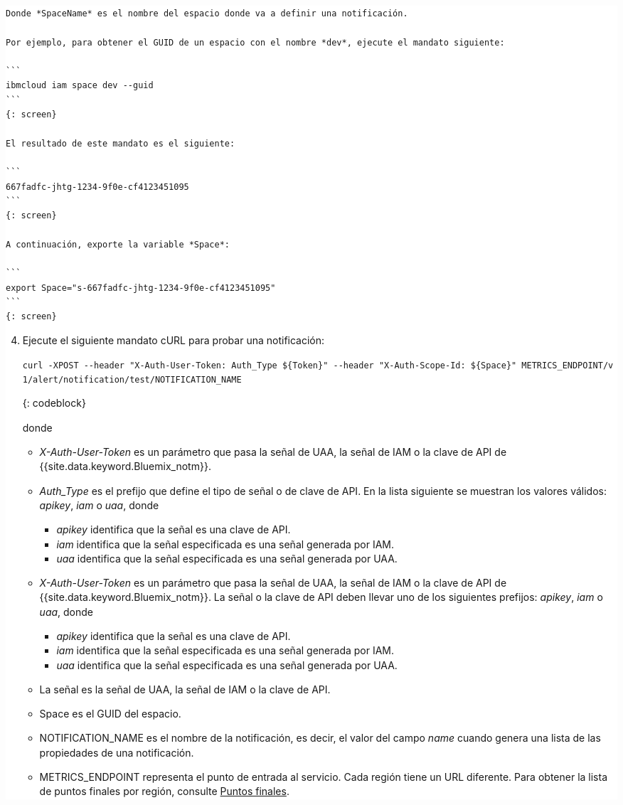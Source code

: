 	Donde *SpaceName* es el nombre del espacio donde va a definir una notificación.
	
	Por ejemplo, para obtener el GUID de un espacio con el nombre *dev*, ejecute el mandato siguiente:
	
	```
	ibmcloud iam space dev --guid
	```
	{: screen}
	
	El resultado de este mandato es el siguiente:
	
	```
	667fadfc-jhtg-1234-9f0e-cf4123451095
	```
	{: screen}
	
	A continuación, exporte la variable *Space*:
	
	```
	export Space="s-667fadfc-jhtg-1234-9f0e-cf4123451095"
	```
	{: screen}
	
4. Ejecute el siguiente mandato cURL para probar una notificación:

    ```
	curl -XPOST --header "X-Auth-User-Token: Auth_Type ${Token}" --header "X-Auth-Scope-Id: ${Space}" METRICS_ENDPOINT/v1/alert/notification/test/NOTIFICATION_NAME
	```
	{: codeblock}
	
	donde
	
	* *X-Auth-User-Token* es un parámetro que pasa la señal de UAA, la señal de IAM o la clave de API de {{site.data.keyword.Bluemix_notm}}.
	
	* *Auth_Type* es el prefijo que define el tipo de señal o de clave de API. En la lista siguiente se muestran los valores válidos: *apikey*, *iam* o *uaa*, donde

        * *apikey* identifica que la señal es una clave de API.
		* *iam* identifica que la señal especificada es una señal generada por IAM.
		* *uaa* identifica que la señal especificada es una señal generada por UAA.
	
	* *X-Auth-User-Token* es un parámetro que pasa la señal de UAA, la señal de IAM o la clave de API de {{site.data.keyword.Bluemix_notm}}. La señal o la clave de API deben llevar uno de los siguientes prefijos: *apikey*, *iam* o *uaa*, donde

        * *apikey* identifica que la señal es una clave de API.
		* *iam* identifica que la señal especificada es una señal generada por IAM.
		* *uaa* identifica que la señal especificada es una señal generada por UAA.
		
	* La señal es la señal de UAA, la señal de IAM o la clave de API.
	
	* Space es el GUID del espacio. 
	
	* NOTIFICATION_NAME es el nombre de la notificación, es decir, el valor del campo *name* cuando genera una lista de las propiedades de una notificación.
	
	* METRICS_ENDPOINT representa el punto de entrada al servicio. Cada región tiene un URL diferente. Para obtener la lista de puntos finales por región, consulte [Puntos finales](/docs/services/cloud-monitoring?topic=cloud-monitoring-send_retrieve_metrics_ov#endpoints).
	